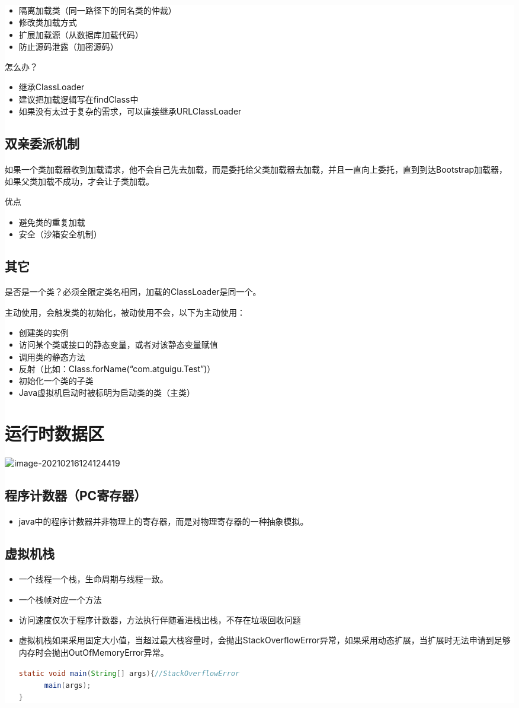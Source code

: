 - 隔离加载类（同一路径下的同名类的仲裁）
- 修改类加载方式
- 扩展加载源（从数据库加载代码）
- 防止源码泄露（加密源码）

怎么办？

- 继承ClassLoader
- 建议把加载逻辑写在findClass中
- 如果没有太过于复杂的需求，可以直接继承URLClassLoader

## 双亲委派机制

如果一个类加载器收到加载请求，他不会自己先去加载，而是委托给父类加载器去加载，并且一直向上委托，直到到达Bootstrap加载器，如果父类加载不成功，才会让子类加载。

优点

- 避免类的重复加载
- 安全（沙箱安全机制）

## 其它

是否是一个类？必须全限定类名相同，加载的ClassLoader是同一个。

主动使用，会触发类的初始化，被动使用不会，以下为主动使用：

- 创建类的实例
- 访问某个类或接口的静态变量，或者对该静态变量赋值
- 调用类的静态方法
- 反射（比如：Class.forName(“com.atguigu.Test”)）
- 初始化一个类的子类
- Java虚拟机启动时被标明为启动类的类（主类）

# 运行时数据区

![image-20210216124124419](https://link.jscdn.cn/sharepoint/aHR0cHM6Ly8xZHJpdi1teS5zaGFyZXBvaW50LmNvbS86aTovZy9wZXJzb25hbC9zdG9yXzFkcml2X29ubWljcm9zb2Z0X2NvbS9FVkpnTW5vVWpFeEtySWdjSVNUNnRlTUJLeHpaNVl3NWZhaDJyTEgwRVZfaDVR.png)

## 程序计数器（PC寄存器）

- java中的程序计数器并非物理上的寄存器，而是对物理寄存器的一种抽象模拟。

## 虚拟机栈

- 一个线程一个栈，生命周期与线程一致。

- 一个栈帧对应一个方法

- 访问速度仅次于程序计数器，方法执行伴随着进栈出栈，不存在垃圾回收问题

- 虚拟机栈如果采用固定大小值，当超过最大栈容量时，会抛出StackOverflowError异常，如果采用动态扩展，当扩展时无法申请到足够内存时会抛出OutOfMemoryError异常。
  
  ```java
  static void main(String[] args){//StackOverflowError
        main(args);
  }
  ```
